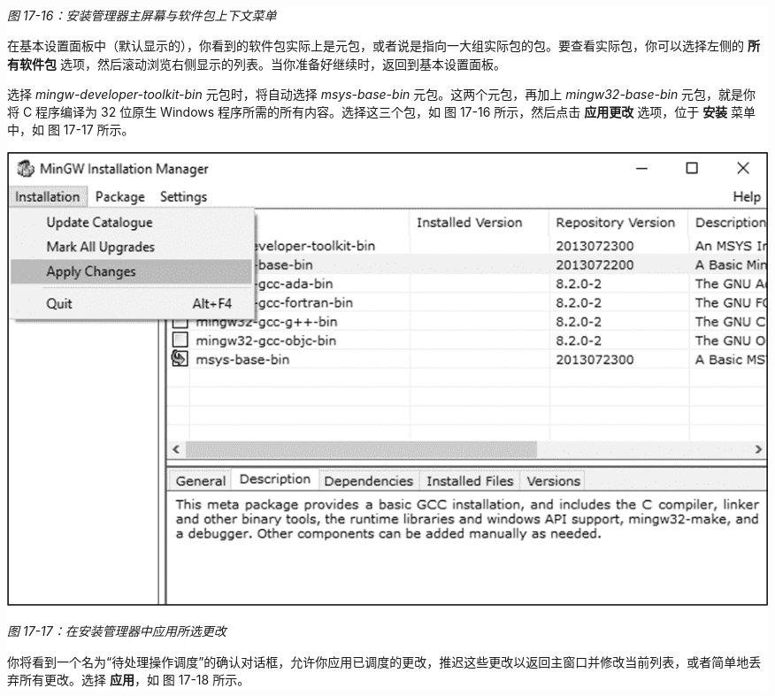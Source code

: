 
*图 17-16：安装管理器主屏幕与软件包上下文菜单*

在基本设置面板中（默认显示的），你看到的软件包实际上是元包，或者说是指向一大组实际包的包。要查看实际包，你可以选择左侧的 **所有软件包** 选项，然后滚动浏览右侧显示的列表。当你准备好继续时，返回到基本设置面板。

选择 *mingw-developer-toolkit-bin* 元包时，将自动选择 *msys-base-bin* 元包。这两个元包，再加上 *mingw32-base-bin* 元包，就是你将 C 程序编译为 32 位原生 Windows 程序所需的所有内容。选择这三个包，如 图 17-16 所示，然后点击 **应用更改** 选项，位于 **安装** 菜单中，如 图 17-17 所示。

![Image](img/17fig17.jpg)

*图 17-17：在安装管理器中应用所选更改*

你将看到一个名为“待处理操作调度”的确认对话框，允许你应用已调度的更改，推迟这些更改以返回主窗口并修改当前列表，或者简单地丢弃所有更改。选择 **应用**，如 图 17-18 所示。
